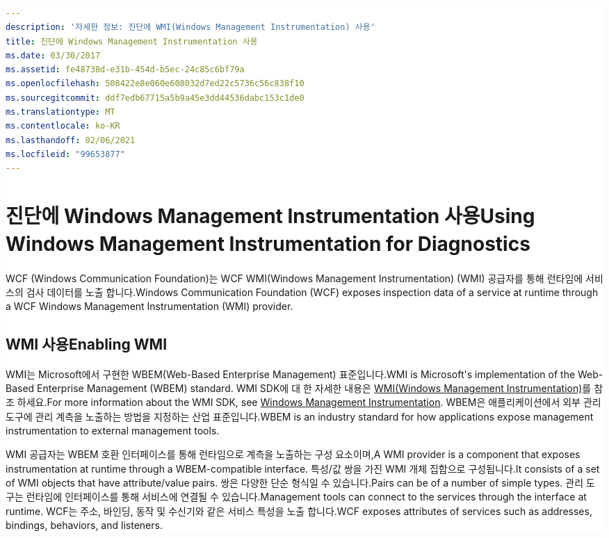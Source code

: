```yaml
---
description: '자세한 정보: 진단에 WMI(Windows Management Instrumentation) 사용'
title: 진단에 Windows Management Instrumentation 사용
ms.date: 03/30/2017
ms.assetid: fe48738d-e31b-454d-b5ec-24c85c6bf79a
ms.openlocfilehash: 508422e8e060e608032d7ed22c5736c56c838f10
ms.sourcegitcommit: ddf7edb67715a5b9a45e3dd44536dabc153c1de0
ms.translationtype: MT
ms.contentlocale: ko-KR
ms.lasthandoff: 02/06/2021
ms.locfileid: "99653877"
---
```

# <a name="using-windows-management-instrumentation-for-diagnostics"></a><span data-ttu-id="6106c-103">진단에 Windows Management Instrumentation 사용</span><span class="sxs-lookup"><span data-stu-id="6106c-103">Using Windows Management Instrumentation for Diagnostics</span></span>

<span data-ttu-id="6106c-104">WCF (Windows Communication Foundation)는 WCF WMI(Windows Management Instrumentation) (WMI) 공급자를 통해 런타임에 서비스의 검사 데이터를 노출 합니다.</span><span class="sxs-lookup"><span data-stu-id="6106c-104">Windows Communication Foundation (WCF) exposes inspection data of a service at runtime through a WCF Windows Management Instrumentation (WMI) provider.</span></span>  
  
## <a name="enabling-wmi"></a><span data-ttu-id="6106c-105">WMI 사용</span><span class="sxs-lookup"><span data-stu-id="6106c-105">Enabling WMI</span></span>  

 <span data-ttu-id="6106c-106">WMI는 Microsoft에서 구현한 WBEM(Web-Based Enterprise Management) 표준입니다.</span><span class="sxs-lookup"><span data-stu-id="6106c-106">WMI is Microsoft's implementation of the Web-Based Enterprise Management (WBEM) standard.</span></span> <span data-ttu-id="6106c-107">WMI SDK에 대 한 자세한 내용은 [WMI(Windows Management Instrumentation)](/windows/desktop/WmiSdk/wmi-start-page)를 참조 하세요.</span><span class="sxs-lookup"><span data-stu-id="6106c-107">For more information about the WMI SDK, see [Windows Management Instrumentation](/windows/desktop/WmiSdk/wmi-start-page).</span></span> <span data-ttu-id="6106c-108">WBEM은 애플리케이션에서 외부 관리 도구에 관리 계측을 노출하는 방법을 지정하는 산업 표준입니다.</span><span class="sxs-lookup"><span data-stu-id="6106c-108">WBEM is an industry standard for how applications expose management instrumentation to external management tools.</span></span>  
  
 <span data-ttu-id="6106c-109">WMI 공급자는 WBEM 호환 인터페이스를 통해 런타임으로 계측을 노출하는 구성 요소이며,</span><span class="sxs-lookup"><span data-stu-id="6106c-109">A WMI provider is a component that exposes instrumentation at runtime through a WBEM-compatible interface.</span></span> <span data-ttu-id="6106c-110">특성/값 쌍을 가진 WMI 개체 집합으로 구성됩니다.</span><span class="sxs-lookup"><span data-stu-id="6106c-110">It consists of a set of WMI objects that have attribute/value pairs.</span></span> <span data-ttu-id="6106c-111">쌍은 다양한 단순 형식일 수 있습니다.</span><span class="sxs-lookup"><span data-stu-id="6106c-111">Pairs can be of a number of simple types.</span></span> <span data-ttu-id="6106c-112">관리 도구는 런타임에 인터페이스를 통해 서비스에 연결될 수 있습니다.</span><span class="sxs-lookup"><span data-stu-id="6106c-112">Management tools can connect to the services through the interface at runtime.</span></span> <span data-ttu-id="6106c-113">WCF는 주소, 바인딩, 동작 및 수신기와 같은 서비스 특성을 노출 합니다.</span><span class="sxs-lookup"><span data-stu-id="6106c-113">WCF exposes attributes of services such as addresses, bindings, behaviors, and listeners.</span></span>  
  